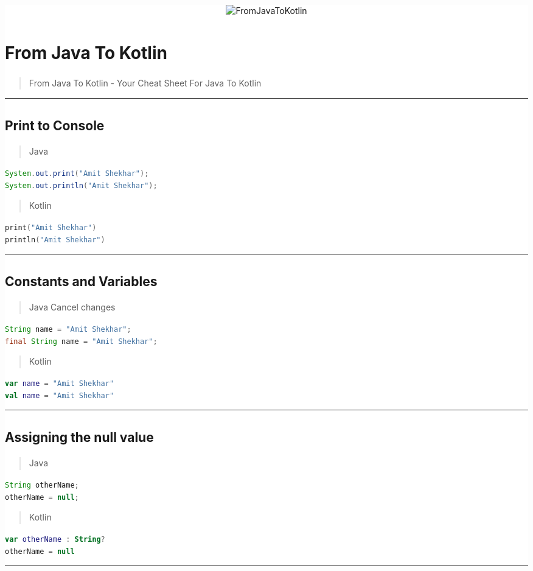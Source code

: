 <p align="center">
<img alt="FromJavaToKotlin" src="https://raw.githubusercontent.com/MindorksOpenSource/from-java-to-kotlin/master/assets/from_java_to_kotlin.png">
</p>

# From Java To Kotlin


> From Java To Kotlin - Your Cheat Sheet For Java To Kotlin

---
## Print to Console
> Java

```java
System.out.print("Amit Shekhar");
System.out.println("Amit Shekhar");
```

> Kotlin

```kotlin
print("Amit Shekhar")
println("Amit Shekhar")
```

---
## Constants and Variables
> Java
Cancel changes
```java
String name = "Amit Shekhar";
final String name = "Amit Shekhar";
```

> Kotlin

```kotlin
var name = "Amit Shekhar"
val name = "Amit Shekhar"
```

---
## Assigning the null value
> Java

```java
String otherName;
otherName = null;
```

> Kotlin

```kotlin
var otherName : String?
otherName = null
```

---